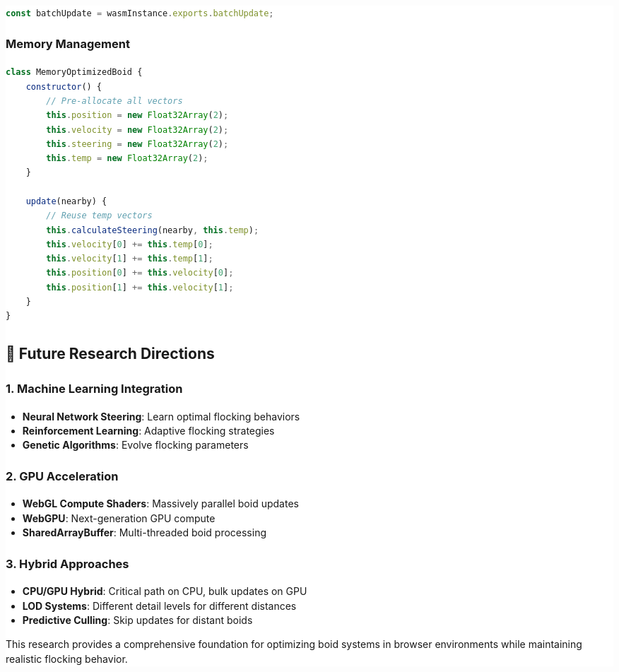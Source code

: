 ```javascript
const batchUpdate = wasmInstance.exports.batchUpdate;
```

### **Memory Management**
```javascript
class MemoryOptimizedBoid {
    constructor() {
        // Pre-allocate all vectors
        this.position = new Float32Array(2);
        this.velocity = new Float32Array(2);
        this.steering = new Float32Array(2);
        this.temp = new Float32Array(2);
    }
    
    update(nearby) {
        // Reuse temp vectors
        this.calculateSteering(nearby, this.temp);
        this.velocity[0] += this.temp[0];
        this.velocity[1] += this.temp[1];
        this.position[0] += this.velocity[0];
        this.position[1] += this.velocity[1];
    }
}
```

## 🔮 **Future Research Directions**

### **1. Machine Learning Integration**
- **Neural Network Steering**: Learn optimal flocking behaviors
- **Reinforcement Learning**: Adaptive flocking strategies
- **Genetic Algorithms**: Evolve flocking parameters

### **2. GPU Acceleration**
- **WebGL Compute Shaders**: Massively parallel boid updates
- **WebGPU**: Next-generation GPU compute
- **SharedArrayBuffer**: Multi-threaded boid processing

### **3. Hybrid Approaches**
- **CPU/GPU Hybrid**: Critical path on CPU, bulk updates on GPU
- **LOD Systems**: Different detail levels for different distances
- **Predictive Culling**: Skip updates for distant boids

This research provides a comprehensive foundation for optimizing boid systems in browser environments while maintaining realistic flocking behavior. 